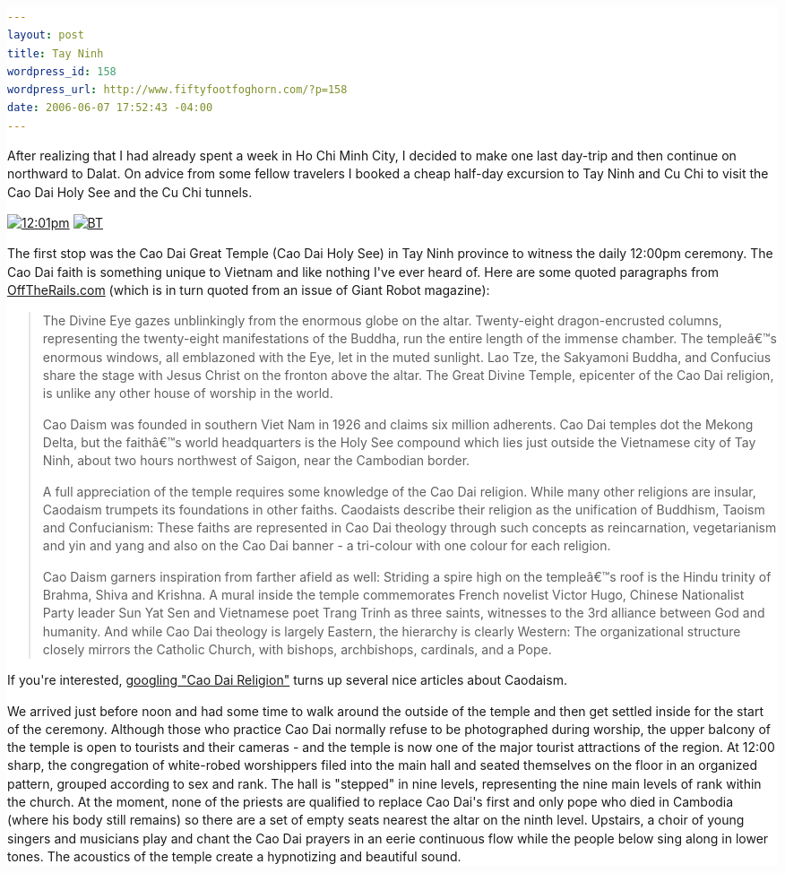```yaml
--- 
layout: post
title: Tay Ninh
wordpress_id: 158
wordpress_url: http://www.fiftyfootfoghorn.com/?p=158
date: 2006-06-07 17:52:43 -04:00
---
```

After realizing that I had already spent a week in Ho Chi Minh City, I decided to make one last day-trip and then continue on northward to Dalat. On advice from some fellow travelers I booked a cheap half-day excursion to Tay Ninh and Cu Chi to visit the Cao Dai Holy See and the Cu Chi tunnels.

<a href="http://flickr.com/photos/fiftyfeet/162498371"><img src="http://static.flickr.com/62/162498371_c1ba1b8c9a_m.jpg" width="240" height="198" alt="12:01pm" border="0" /></a> <a href="http://flickr.com/photos/fiftyfeet/162497310"><img src="http://static.flickr.com/45/162497310_b470585efb_m.jpg" width="240" height="240" alt="BT" border="0" /></a>

The first stop was the Cao Dai Great Temple (Cao Dai Holy See) in Tay Ninh province to witness the daily 12:00pm ceremony. The Cao Dai faith is something unique to Vietnam and like nothing I've ever heard of. Here are some quoted paragraphs from <a href="http://www.offtherails.com/caodai.html">OffTheRails.com</a> (which is in turn quoted from an issue of Giant Robot magazine):

<blockquote>The Divine Eye gazes unblinkingly from the enormous globe on the altar. Twenty-eight dragon-encrusted columns, representing the twenty-eight manifestations of the Buddha, run the entire length of the immense chamber. The templeâ€™s enormous windows, all emblazoned with the Eye, let in the muted sunlight. Lao Tze, the Sakyamoni Buddha, and Confucius share the stage with Jesus Christ on the fronton above the altar. The Great Divine Temple, epicenter of the Cao Dai religion, is unlike any other house of worship in the world.

Cao Daism was founded in southern Viet Nam in 1926 and claims six million adherents. Cao Dai temples dot the Mekong Delta, but the faithâ€™s world headquarters is the Holy See compound which lies just outside the Vietnamese city of Tay Ninh, about two hours northwest of Saigon, near the Cambodian border.

A full appreciation of the temple requires some knowledge of the Cao Dai religion. While many other religions are insular, Caodaism trumpets its foundations in other faiths. Caodaists describe their religion as the unification of Buddhism, Taoism and Confucianism: These faiths are represented in Cao Dai theology through such concepts as reincarnation, vegetarianism and yin and yang and also on the Cao Dai banner - a tri-colour with one colour for each religion.

Cao Daism garners inspiration from farther afield as well: Striding a spire high on the templeâ€™s roof is the Hindu trinity of Brahma, Shiva and Krishna. A mural inside the temple commemorates French novelist Victor Hugo, Chinese Nationalist Party leader Sun Yat Sen and Vietnamese poet Trang Trinh as three saints, witnesses to the 3rd alliance between God and humanity. And while Cao Dai theology is largely Eastern, the hierarchy is clearly Western: The organizational structure closely mirrors the Catholic Church, with bishops, archbishops, cardinals, and a Pope. </blockquote>

If you're interested, <a href="http://www.google.com/search?hl=en&q=cao+dai+religion&btnG=Google+Search">googling "Cao Dai Religion"</a> turns up several nice articles about Caodaism.

We arrived just before noon and had some time to walk around the outside of the temple and then get settled inside for the start of the ceremony. Although those who practice Cao Dai normally refuse to be photographed during worship, the upper balcony of the temple is open to tourists and their cameras - and the temple is now one of the major tourist attractions of the region. At 12:00 sharp, the congregation of white-robed worshippers filed into the main hall and seated themselves on the floor in an organized pattern, grouped according to sex and rank. The hall is "stepped" in nine levels, representing the nine main levels of rank within the church. At the moment, none of the priests are qualified to replace Cao Dai's first and only pope who died in Cambodia (where his body still remains) so there are a set of empty seats nearest the altar on the ninth level. Upstairs, a choir of young singers and musicians play and chant the Cao Dai prayers in an eerie continuous flow while the people below sing along in lower tones. The acoustics of the temple create a hypnotizing and beautiful sound.
